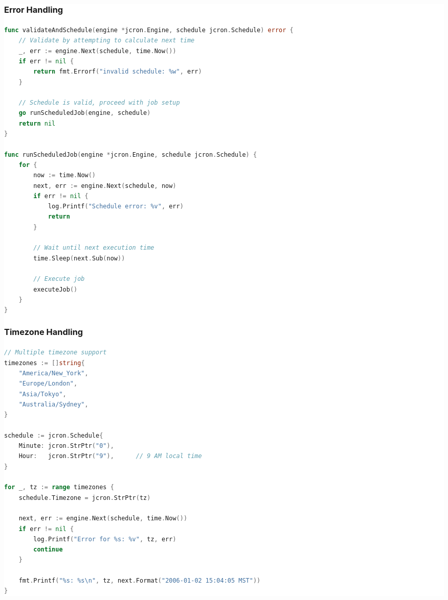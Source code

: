 ### Error Handling

```go
func validateAndSchedule(engine *jcron.Engine, schedule jcron.Schedule) error {
    // Validate by attempting to calculate next time
    _, err := engine.Next(schedule, time.Now())
    if err != nil {
        return fmt.Errorf("invalid schedule: %w", err)
    }
    
    // Schedule is valid, proceed with job setup
    go runScheduledJob(engine, schedule)
    return nil
}

func runScheduledJob(engine *jcron.Engine, schedule jcron.Schedule) {
    for {
        now := time.Now()
        next, err := engine.Next(schedule, now)
        if err != nil {
            log.Printf("Schedule error: %v", err)
            return
        }
        
        // Wait until next execution time
        time.Sleep(next.Sub(now))
        
        // Execute job
        executeJob()
    }
}
```

### Timezone Handling

```go
// Multiple timezone support
timezones := []string{
    "America/New_York",
    "Europe/London", 
    "Asia/Tokyo",
    "Australia/Sydney",
}

schedule := jcron.Schedule{
    Minute: jcron.StrPtr("0"),
    Hour:   jcron.StrPtr("9"),      // 9 AM local time
}

for _, tz := range timezones {
    schedule.Timezone = jcron.StrPtr(tz)
    
    next, err := engine.Next(schedule, time.Now())
    if err != nil {
        log.Printf("Error for %s: %v", tz, err)
        continue
    }
    
    fmt.Printf("%s: %s\n", tz, next.Format("2006-01-02 15:04:05 MST"))
}
```

